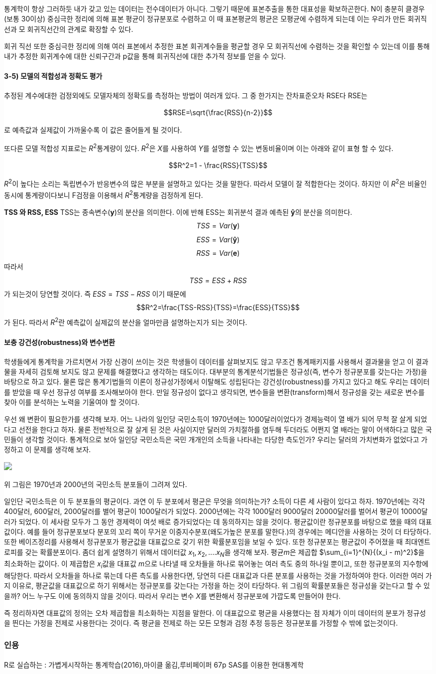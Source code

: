 통계학이 항상 그러하듯 내가 갖고 있는 데이터는 전수데이터가 아니다. 그렇기 때문에 표본추출을 통한 대표성을 확보하곤한다. N이 충분히 클경우(보통 30이상) 중심극한 정리에 의해 표본 평균이 정규분포로 수렴하고 이 때 표본평균의 평균은 모평균에 수렴하게 되는데 이는 우리가 만든 회귀직선과 모 회귀직선간의 관계로 확장할 수 있다. 

회귀 직선 또한 중심극한 정리에 의해 여러 표본에서 추정한 표본 회귀계수들을 평균할 경우 모 회귀직선에 수렴하는 것을 확인할 수 있는데 이를 통해 내가 추정한 회귀계수에 대한 신뢰구간과 p값을 통해 회귀직선에 대한 추가적 정보를 얻을 수 있다.

#### 3-5) 모델의 적합성과 정확도 평가

추정된 계수에대한 검정외에도 모델자체의 정확도를 측정하는 방법이 여러개 있다. 그 중 한가지는 잔차표준오차 RSE다 RSE는 

$$RSE=\sqrt{\frac{RSS}{n-2}}$$

로 예측값과 실제값이 가까울수록 이 값은 줄어들게 될 것이다.

또다른 모델 적합성 지표로는  $R^2$통계량이  있다. $R^2$은 $X$를 사용하여 $Y$를 설명할 수 있는 변동비율이며 이는 아래와 같이 표형 할 수 있다.

$$R^2=1 - \frac{RSS}{TSS}$$

$R^2$이 높다는 소리는 독립변수가 반응변수의 많은 부분을 설명하고 있다는 것을 말한다. 따라서 모델이 잘 적합한다는 것이다. 하지만 이 $R^2$은 비율인 동시에 통계량이다보니 F검정을 이용해서 $R^2$통계량을 검정하게 된다. 

**TSS 와 RSS, ESS**
TSS는 종속변수($\boldsymbol{y}$)의 분산을 의미한다. 이에 반해 ESS는 회귀분석 결과 예측된 $\boldsymbol{\hat{y}}$의 분산을 의미한다.
$$TSS = Var(\boldsymbol{y})$$
$$ESS = Var(\boldsymbol{\hat{y}})$$ 
$$RSS = Var(\boldsymbol{e})$$ 
따라서 
$$TSS = ESS + RSS$$ 가 되는것이 당연할 것이다. 즉 $ESS = TSS - RSS$ 이기 때문에
$$R^2=\frac{TSS-RSS}{TSS}=\frac{ESS}{TSS}$$ 가 된다. 따라서 $R^2$란 예측값이 실제값의 분산을 얼마만큼 설명하는지가 되는 것이다.

#### 보충 강건성(robustness)와 변수변환

학생들에게 통계학을 가르치면서 가장 신경이 쓰이는 것은 학생들이 데이터를 살펴보지도 않고 무조건 통계패키지를 사용해서 결과물을 얻고 이 결과물을 자세히 검토해 보지도 않고 문제를 해결했다고 생각하는 태도이다. 대부분의 통계분석기법들은 정규성(즉, 변수가 정규분포를 갖는다는 가정)을 바탕으로 하고 있다. 물론 많은 통계기법들의 이론이 정규성가정에서 이탈해도 성립된다는 강건성(robustness)를 가지고 있다고 해도 우리는 데이터를 받았을 때 우선 정규성 여부를 조사해보아야 한다. 만일 정규성이 없다고 생각되면, 변수들을 변환(transform)해서 정규성을 갖는 새로운 변수를 찾아 이를 분석하는 노력을 기울여야 할 것이다. 

우선 왜 변환이 필요한가를 생각해 보자. 어느 나라의 일인당 국민소득이 1970년에는 1000달러이었다가 경제능력이 열 배가 되어 무척 잘 살게 되었다고 선전을 한다고 하자. 물론 전반적으로 잘 살게 된 것은 사실이지만 달러의 가치절하를 염두해 두더라도 어쩐지 열 배라는 말이 어색하다고 많은 국민들이 생각할 것이다. 통계적으로 보아 일인당 국민소득은 국민 개개인의 소득을 나타내는 타당한 측도인가? 우리는 달러의 가치변화가 없었다고 가정하고 이 문제를 생각해 보자. 

![](/Users/jeongwoojin/project/publish/statistics/sas_img/sas_1.png)

위 그림은 1970년과 2000년의 국민소득 분포들이 그려져 있다.

일인단 국민소득은 이 두 분포들의 평균이다. 과연 이 두 분포에서 평균은 무엇을 의미하는가? 소득이 다른 세 사람이 있다고 하자. 1970년에는 각각 400달러, 600달러, 2000달러를 별어 평균이 1000달러가 되었다. 2000년에는 각각 1000달러 9000달러 20000달러를 벌어서 평균이 10000달러가 되었다. 이 세사람 모두가 그 동안 경제력이 여섯 배로 증가되었다는 데 동의하지는 않을 것이다. 평균값이란 정규분포를 바탕으로 했을 때의 대표값이다. 예를 들어 정규분포보다 분포의 꼬리 쪽이 무거운 이중지수분포(왜도가높은 분포를 말한다.)의 경우에는 메디안을 사용하는 것이 더 타당하다. 또한 베이즈정리를 사용해서 정규분포가 평균값을 대표값으로 갖기 위한 확률분포임을 보일 수 있다. 또한 정규분포는 평균값이 주어졌을 때 최대엔트로피를 갖는 확률분포이다. 좀더 쉽게 설명하기 위해서 데이터값 $x_1, x_2, .... x_N$을 생각해 보자. 평균$m$은 제곱합 $\sum_{i=1}^{N}{(x_i - m)^2}$을 최소화하는 값이다. 이 제곱합은 $x_i$값을 대표값 $m$으로 나타낼 때 오차들을 하나로 묶어놓는 여러 측도 중의 하나일 뿐이고, 또한 정규분포의 지수항에 해당한다. 따라서 오차들을 하나로 묶는데 다른 측도를 사용한다면, 당연히 다른 대표값과 다른 분포를 사용하는 것을 가정하여야 한다. 이러한 여러 가지 이유로, 평균값을 대표값으로 하기 위해서는 정규분포를 갖는다는 가정을 하는 것이 타당하다. 위 그림의 확률분포들은 정규성을 갖는다고 할 수 있을까? 어느 누구도 이에 동의하지 않을 것이다. 따라서 우리는 변수 $X$를 변환해서 정규분포에 가깝도록 만들어야 한다. 

즉 정리하자면 대표값의 정의는 오차 제곱합을 최소화하는 지점을 말한다. 이 대표값으로 평균을 사용했다는 점 자체가 이미 데이터의 분포가 정규성을 띈다는 가정을 전제로 사용한다는 것이다. 즉 평균을 전제로 하는 모든 모형과 검정 추정 등등은 정규분포를 가정할 수 밖에 없는것이다. 


### 인용

R로 실습하는 : 가볍게시작하는 통계학습(2016),마이클 옮김,루비페이퍼 67p 
SAS를 이용한 현대통계학
 
